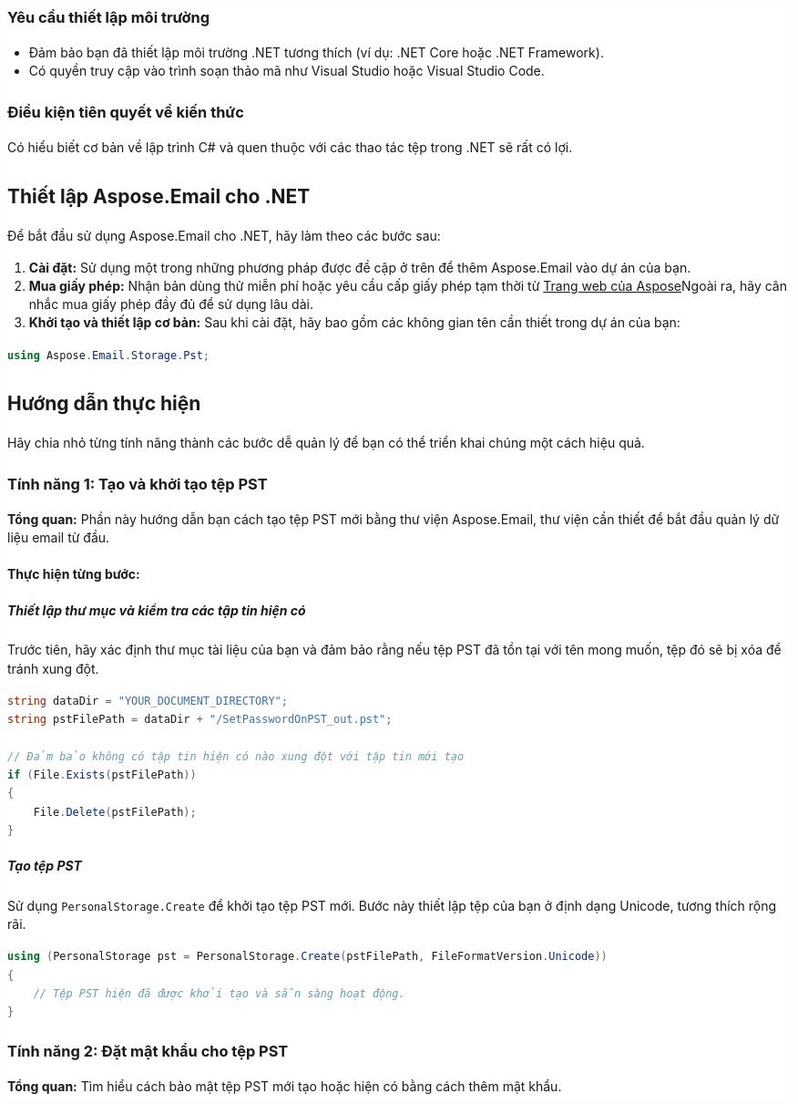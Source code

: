 ### Yêu cầu thiết lập môi trường
- Đảm bảo bạn đã thiết lập môi trường .NET tương thích (ví dụ: .NET Core hoặc .NET Framework).
- Có quyền truy cập vào trình soạn thảo mã như Visual Studio hoặc Visual Studio Code.

### Điều kiện tiên quyết về kiến thức
Có hiểu biết cơ bản về lập trình C# và quen thuộc với các thao tác tệp trong .NET sẽ rất có lợi.

## Thiết lập Aspose.Email cho .NET
Để bắt đầu sử dụng Aspose.Email cho .NET, hãy làm theo các bước sau:
1. **Cài đặt:** Sử dụng một trong những phương pháp được đề cập ở trên để thêm Aspose.Email vào dự án của bạn.
2. **Mua giấy phép:** Nhận bản dùng thử miễn phí hoặc yêu cầu cấp giấy phép tạm thời từ [Trang web của Aspose](https://purchase.aspose.com/temporary-license/)Ngoài ra, hãy cân nhắc mua giấy phép đầy đủ để sử dụng lâu dài.
3. **Khởi tạo và thiết lập cơ bản:** Sau khi cài đặt, hãy bao gồm các không gian tên cần thiết trong dự án của bạn:

```csharp
using Aspose.Email.Storage.Pst;
```

## Hướng dẫn thực hiện
Hãy chia nhỏ từng tính năng thành các bước dễ quản lý để bạn có thể triển khai chúng một cách hiệu quả.

### Tính năng 1: Tạo và khởi tạo tệp PST
**Tổng quan:** Phần này hướng dẫn bạn cách tạo tệp PST mới bằng thư viện Aspose.Email, thư viện cần thiết để bắt đầu quản lý dữ liệu email từ đầu.

#### Thực hiện từng bước:
##### **Thiết lập thư mục và kiểm tra các tập tin hiện có**
Trước tiên, hãy xác định thư mục tài liệu của bạn và đảm bảo rằng nếu tệp PST đã tồn tại với tên mong muốn, tệp đó sẽ bị xóa để tránh xung đột.

```csharp
string dataDir = "YOUR_DOCUMENT_DIRECTORY";
string pstFilePath = dataDir + "/SetPasswordOnPST_out.pst";

// Đảm bảo không có tập tin hiện có nào xung đột với tập tin mới tạo
if (File.Exists(pstFilePath))
{
    File.Delete(pstFilePath);
}
```
##### **Tạo tệp PST**
Sử dụng `PersonalStorage.Create` để khởi tạo tệp PST mới. Bước này thiết lập tệp của bạn ở định dạng Unicode, tương thích rộng rãi.

```csharp
using (PersonalStorage pst = PersonalStorage.Create(pstFilePath, FileFormatVersion.Unicode))
{
    // Tệp PST hiện đã được khởi tạo và sẵn sàng hoạt động.
}
```
### Tính năng 2: Đặt mật khẩu cho tệp PST
**Tổng quan:** Tìm hiểu cách bảo mật tệp PST mới tạo hoặc hiện có bằng cách thêm mật khẩu.
